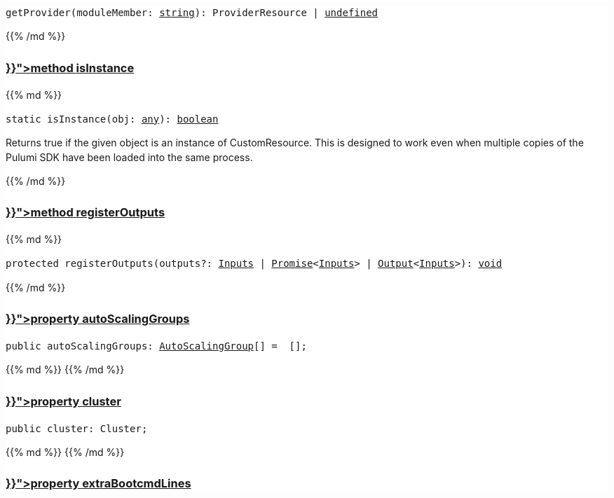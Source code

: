<pre class="highlight"><span class='kd'></span>getProvider(moduleMember: <span class='kd'><a href='https://developer.mozilla.org/en-US/docs/Web/JavaScript/Reference/Global_Objects/String'>string</a></span>): ProviderResource | <span class='kd'><a href='https://developer.mozilla.org/en-US/docs/Web/JavaScript/Reference/Global_Objects/undefined'>undefined</a></span></pre>

{{% /md %}}
</div>
<h3 class="pdoc-member-header" id="Cluster-isInstance">
<a class="pdoc-child-name" href="{{< pkg-url pkg="awsx" path="node_modules/@pulumi/pulumi/resource.d.ts#L258" >}}">method <b>isInstance</b></a>
</h3>
<div class="pdoc-member-contents">
{{% md %}}

<pre class="highlight"><span class='kd'>static </span>isInstance(obj: <span class='kd'><a href='https://www.typescriptlang.org/docs/handbook/basic-types.html#any'>any</a></span>): <span class='kd'><a href='https://developer.mozilla.org/en-US/docs/Web/JavaScript/Reference/Global_Objects/Boolean'>boolean</a></span></pre>


Returns true if the given object is an instance of CustomResource.  This is designed to work even when
multiple copies of the Pulumi SDK have been loaded into the same process.

{{% /md %}}
</div>
<h3 class="pdoc-member-header" id="Cluster-registerOutputs">
<a class="pdoc-child-name" href="{{< pkg-url pkg="awsx" path="node_modules/@pulumi/pulumi/resource.d.ts#L273" >}}">method <b>registerOutputs</b></a>
</h3>
<div class="pdoc-member-contents">
{{% md %}}

<pre class="highlight"><span class='kd'>protected </span>registerOutputs(outputs?: <a href='/docs/reference/pkg/nodejs/pulumi/pulumi/#Inputs'>Inputs</a> | <a href='https://developer.mozilla.org/en-US/docs/Web/JavaScript/Reference/Global_Objects/Promise'>Promise</a>&lt;<a href='/docs/reference/pkg/nodejs/pulumi/pulumi/#Inputs'>Inputs</a>&gt; | <a href='/docs/reference/pkg/nodejs/pulumi/pulumi/#Output'>Output</a>&lt;<a href='/docs/reference/pkg/nodejs/pulumi/pulumi/#Inputs'>Inputs</a>&gt;): <span class='kd'><a href='https://www.typescriptlang.org/docs/handbook/basic-types.html#void'>void</a></span></pre>

{{% /md %}}
</div>
<h3 class="pdoc-member-header" id="Cluster-autoScalingGroups">
<a class="pdoc-child-name" href="{{< pkg-url pkg="awsx" path="ecs/cluster.ts#L43" >}}">property <b>autoScalingGroups</b></a>
</h3>
<div class="pdoc-member-contents">
<pre class="highlight"><span class='kd'>public </span>autoScalingGroups: <a href='#AutoScalingGroup'>AutoScalingGroup</a>[] =  [];</pre>
{{% md %}}
{{% /md %}}
</div>
<h3 class="pdoc-member-header" id="Cluster-cluster">
<a class="pdoc-child-name" href="{{< pkg-url pkg="awsx" path="ecs/cluster.ts#L29" >}}">property <b>cluster</b></a>
</h3>
<div class="pdoc-member-contents">
<pre class="highlight"><span class='kd'>public </span>cluster: Cluster;</pre>
{{% md %}}
{{% /md %}}
</div>
<h3 class="pdoc-member-header" id="Cluster-extraBootcmdLines">
<a class="pdoc-child-name" href="{{< pkg-url pkg="awsx" path="ecs/cluster.ts#L41" >}}">property <b>extraBootcmdLines</b></a>
</h3>
<div class="pdoc-member-contents">